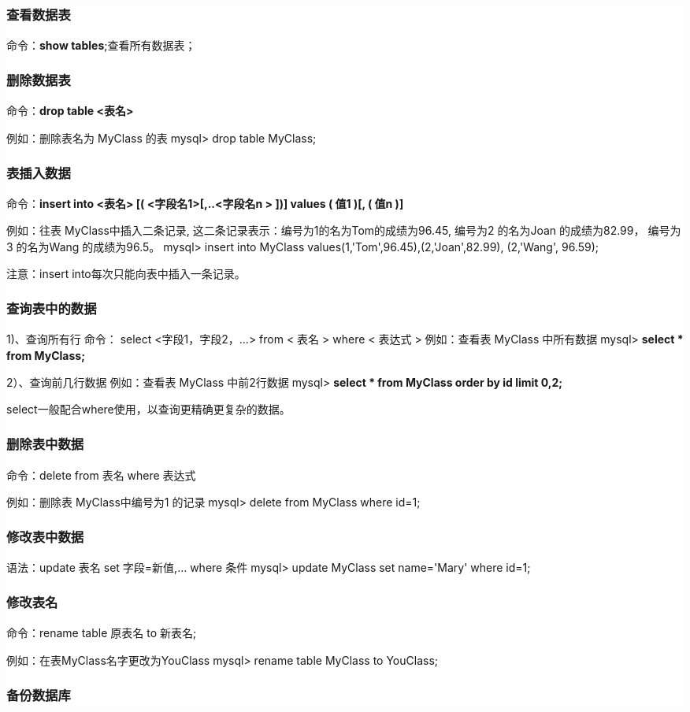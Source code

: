 ### **查看数据表**

命令：**show tables**;查看所有数据表；

### **删除数据表**

命令：**drop table <表名>**

例如：删除表名为 MyClass 的表
   mysql> drop table MyClass;

### **表插入数据**

命令：**insert into <表名> [( <字段名1>[,..<字段名n > ])] values ( 值1 )[, ( 值n )]**

例如：往表 MyClass中插入二条记录, 这二条记录表示：编号为1的名为Tom的成绩为96.45, 编号为2 的名为Joan 的成绩为82.99， 编号为3 的名为Wang 的成绩为96.5。
   mysql> insert into MyClass values(1,'Tom',96.45),(2,'Joan',82.99), (2,'Wang', 96.59);

注意：insert into每次只能向表中插入一条记录。

### **查询表中的数据**

1)、查询所有行
命令： select <字段1，字段2，...> from < 表名 > where < 表达式 >
例如：查看表 MyClass 中所有数据
   mysql> **select * from MyClass;**

2）、查询前几行数据
例如：查看表 MyClass 中前2行数据
mysql> **select * from MyClass order by id limit 0,2;**

select一般配合where使用，以查询更精确更复杂的数据。

### **删除表中数据**

命令：delete from 表名 where 表达式

例如：删除表 MyClass中编号为1 的记录
mysql> delete from MyClass where id=1;

### **修改表中数据**

语法：update 表名 set 字段=新值,… where 条件
mysql> update MyClass set name='Mary' where id=1;

### **修改表名**

命令：rename table 原表名 to 新表名;

例如：在表MyClass名字更改为YouClass
mysql> rename table MyClass to YouClass;



### **备份数据库**
